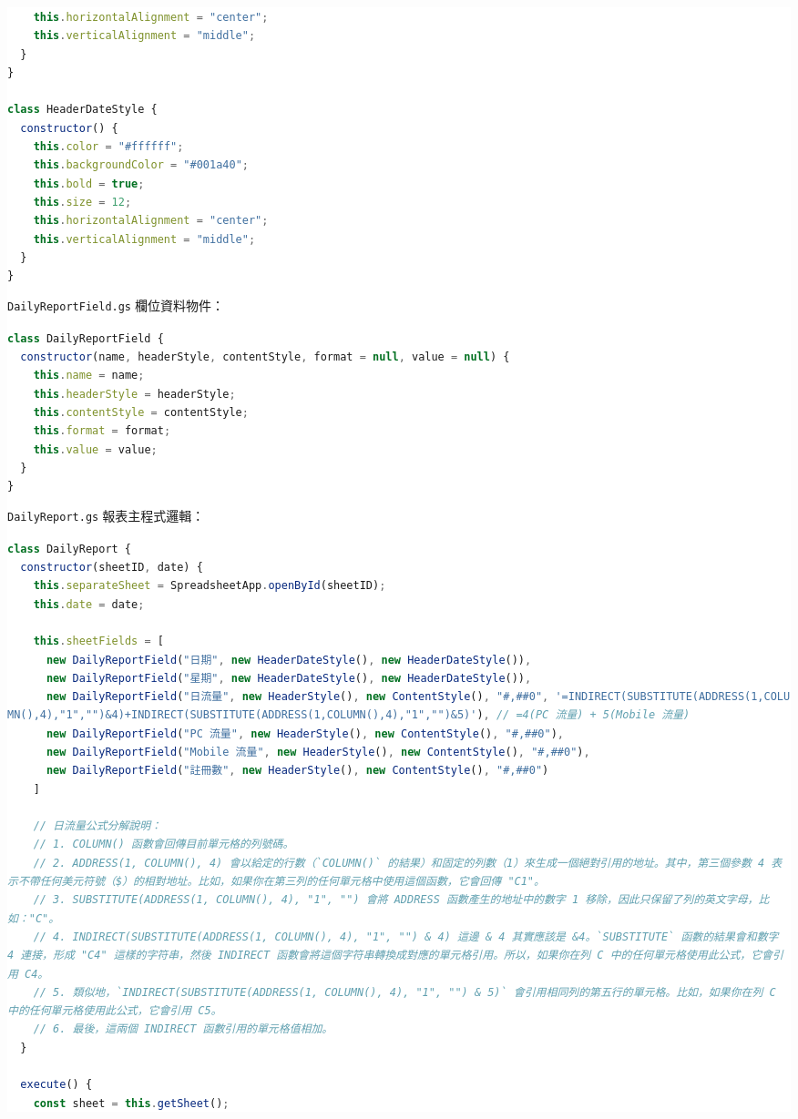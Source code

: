 ```javascript
    this.horizontalAlignment = "center";
    this.verticalAlignment = "middle";
  }
}

class HeaderDateStyle {
  constructor() {
    this.color = "#ffffff";
    this.backgroundColor = "#001a40";
    this.bold = true;
    this.size = 12;
    this.horizontalAlignment = "center";
    this.verticalAlignment = "middle";
  }
}
```

`DailyReportField.gs` 欄位資料物件：
```javascript
class DailyReportField {
  constructor(name, headerStyle, contentStyle, format = null, value = null) {
    this.name = name;
    this.headerStyle = headerStyle;
    this.contentStyle = contentStyle;
    this.format = format;
    this.value = value;
  }
}
```

`DailyReport.gs` 報表主程式邏輯：
```javascript
class DailyReport {
  constructor(sheetID, date) {
    this.separateSheet = SpreadsheetApp.openById(sheetID);
    this.date = date;

    this.sheetFields = [
      new DailyReportField("日期", new HeaderDateStyle(), new HeaderDateStyle()),
      new DailyReportField("星期", new HeaderDateStyle(), new HeaderDateStyle()),
      new DailyReportField("日流量", new HeaderStyle(), new ContentStyle(), "#,##0", '=INDIRECT(SUBSTITUTE(ADDRESS(1,COLUMN(),4),"1","")&4)+INDIRECT(SUBSTITUTE(ADDRESS(1,COLUMN(),4),"1","")&5)'), // =4(PC 流量) + 5(Mobile 流量)
      new DailyReportField("PC 流量", new HeaderStyle(), new ContentStyle(), "#,##0"),
      new DailyReportField("Mobile 流量", new HeaderStyle(), new ContentStyle(), "#,##0"),
      new DailyReportField("註冊數", new HeaderStyle(), new ContentStyle(), "#,##0")
    ]

    // 日流量公式分解說明：
    // 1. COLUMN() 函數會回傳目前單元格的列號碼。
    // 2. ADDRESS(1, COLUMN(), 4) 會以給定的行數（`COLUMN()` 的結果）和固定的列數（1）來生成一個絕對引用的地址。其中，第三個參數 4 表示不帶任何美元符號（$）的相對地址。比如，如果你在第三列的任何單元格中使用這個函數，它會回傳 "C1"。
    // 3. SUBSTITUTE(ADDRESS(1, COLUMN(), 4), "1", "") 會將 ADDRESS 函數產生的地址中的數字 1 移除，因此只保留了列的英文字母，比如："C"。
    // 4. INDIRECT(SUBSTITUTE(ADDRESS(1, COLUMN(), 4), "1", "") & 4) 這邊 & 4 其實應該是 &4。`SUBSTITUTE` 函數的結果會和數字 4 連接，形成 "C4" 這樣的字符串，然後 INDIRECT 函數會將這個字符串轉換成對應的單元格引用。所以，如果你在列 C 中的任何單元格使用此公式，它會引用 C4。
    // 5. 類似地，`INDIRECT(SUBSTITUTE(ADDRESS(1, COLUMN(), 4), "1", "") & 5)` 會引用相同列的第五行的單元格。比如，如果你在列 C 中的任何單元格使用此公式，它會引用 C5。
    // 6. 最後，這兩個 INDIRECT 函數引用的單元格值相加。
  }

  execute() {
    const sheet = this.getSheet();

```